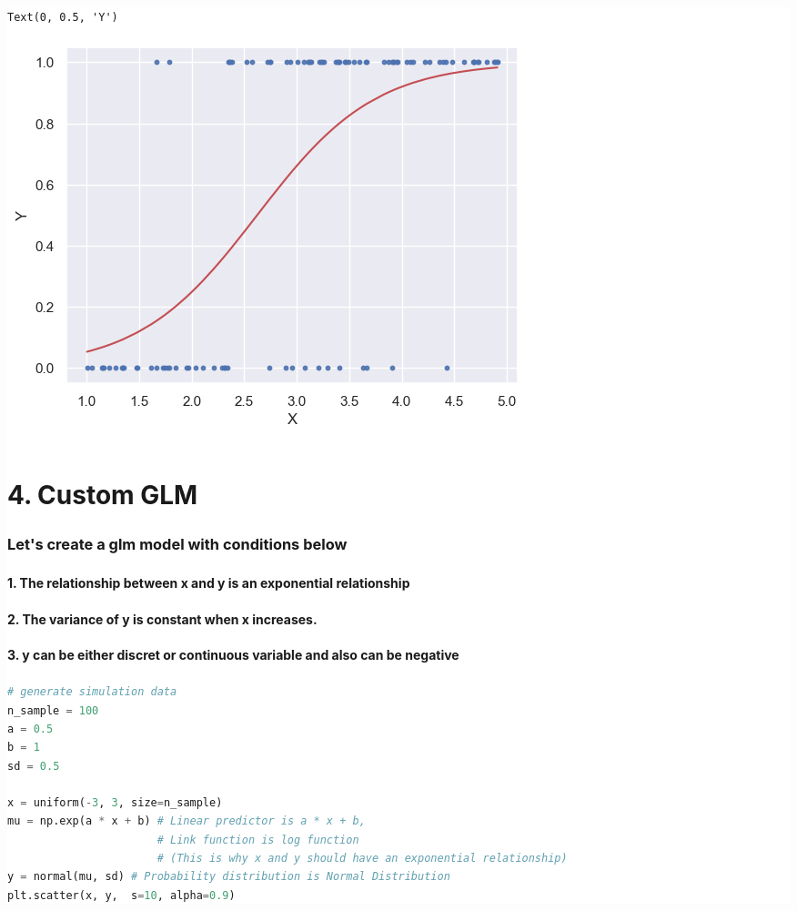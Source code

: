     Text(0, 0.5, 'Y')
    
![Alt text for broken image link](assets/images/GLM/output_13_3.png)        


# 4. Custom GLM

### Let's create a glm model with conditions below
#### 1. The relationship between x and y is an exponential relationship
#### 2. The variance of y is constant when x increases.
#### 3. y can be either discret or continuous variable and also can be negative


```python
# generate simulation data
n_sample = 100
a = 0.5
b = 1
sd = 0.5

x = uniform(-3, 3, size=n_sample) 
mu = np.exp(a * x + b) # Linear predictor is a * x + b, 
                       # Link function is log function 
                       # (This is why x and y should have an exponential relationship)
y = normal(mu, sd) # Probability distribution is Normal Distribution
plt.scatter(x, y,  s=10, alpha=0.9)
```
